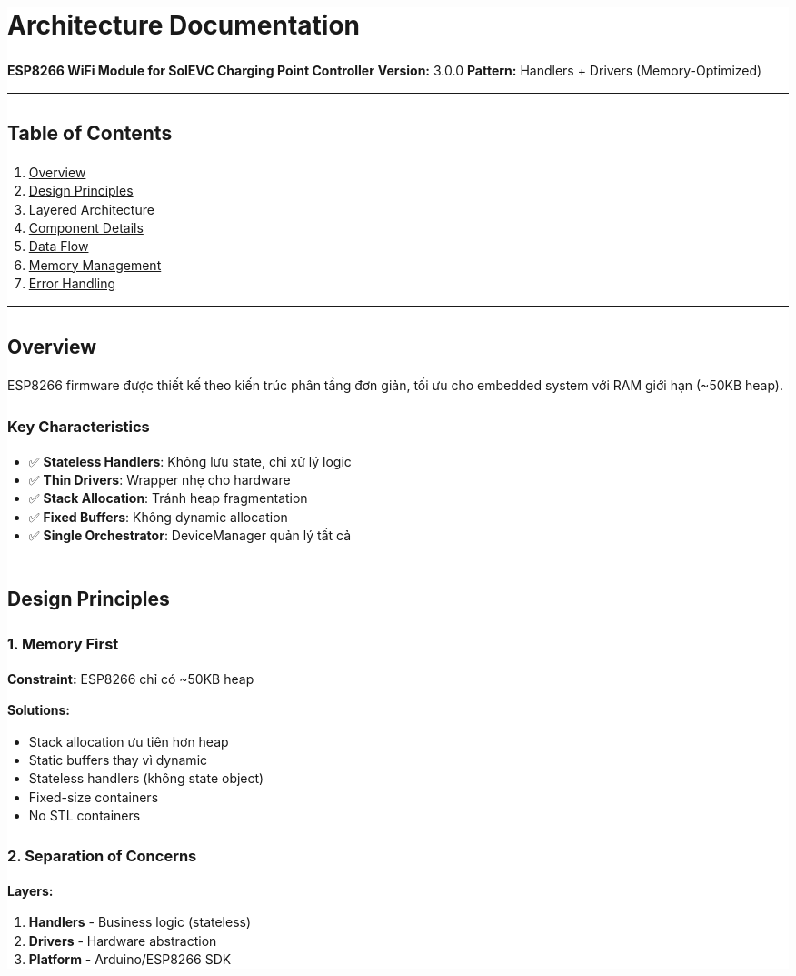 # Architecture Documentation

**ESP8266 WiFi Module for SolEVC Charging Point Controller**
**Version:** 3.0.0
**Pattern:** Handlers + Drivers (Memory-Optimized)

---

## Table of Contents

1. [Overview](#overview)
2. [Design Principles](#design-principles)
3. [Layered Architecture](#layered-architecture)
4. [Component Details](#component-details)
5. [Data Flow](#data-flow)
6. [Memory Management](#memory-management)
7. [Error Handling](#error-handling)

---

## Overview

ESP8266 firmware được thiết kế theo kiến trúc phân tầng đơn giản, tối ưu cho embedded system với RAM giới hạn (~50KB heap).

### Key Characteristics

- ✅ **Stateless Handlers**: Không lưu state, chỉ xử lý logic
- ✅ **Thin Drivers**: Wrapper nhẹ cho hardware
- ✅ **Stack Allocation**: Tránh heap fragmentation
- ✅ **Fixed Buffers**: Không dynamic allocation
- ✅ **Single Orchestrator**: DeviceManager quản lý tất cả

---

## Design Principles

### 1. Memory First

**Constraint:** ESP8266 chỉ có ~50KB heap

**Solutions:**
- Stack allocation ưu tiên hơn heap
- Static buffers thay vì dynamic
- Stateless handlers (không state object)
- Fixed-size containers
- No STL containers

### 2. Separation of Concerns

**Layers:**
1. **Handlers** - Business logic (stateless)
2. **Drivers** - Hardware abstraction
3. **Platform** - Arduino/ESP8266 SDK
